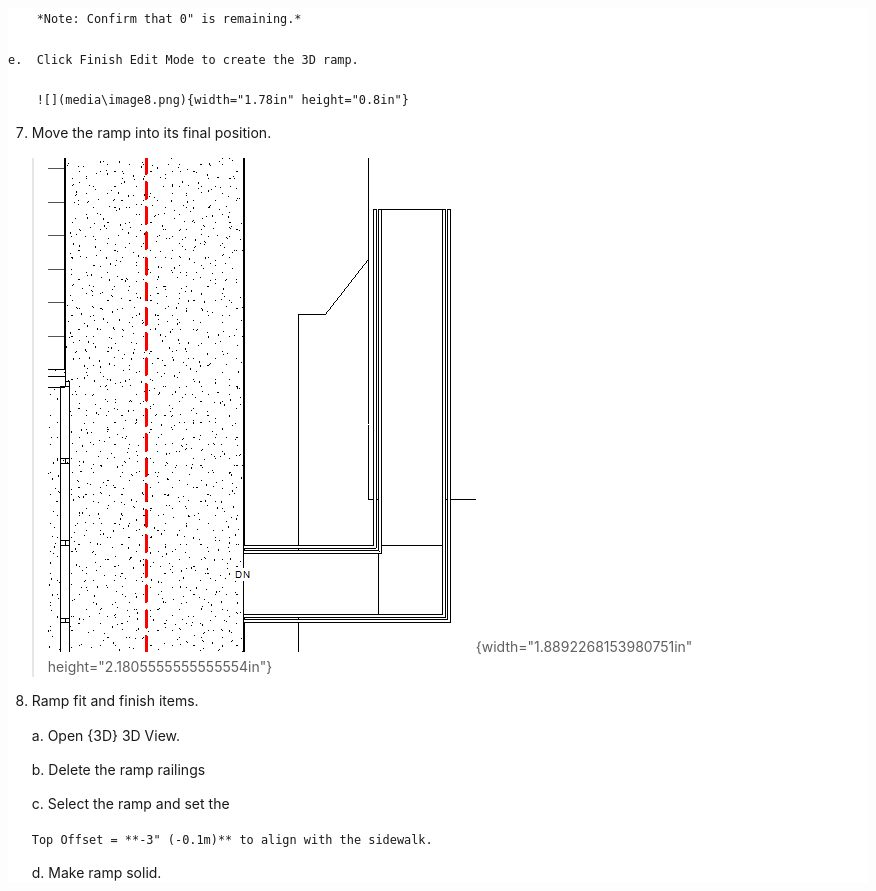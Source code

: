         *Note: Confirm that 0" is remaining.*

    e.  Click Finish Edit Mode to create the 3D ramp.

        ![](media\image8.png){width="1.78in" height="0.8in"}

7.  Move the ramp into its final position.

> ![](media\image16.png){width="1.8892268153980751in"
> height="2.1805555555555554in"}

8.  Ramp fit and finish items.

    a.  Open {3D} 3D View.

    b.  Delete the ramp railings

    c.  Select the ramp and set the

        Top Offset = **-3" (-0.1m)** to align with the sidewalk.

    d.  Make ramp solid.
